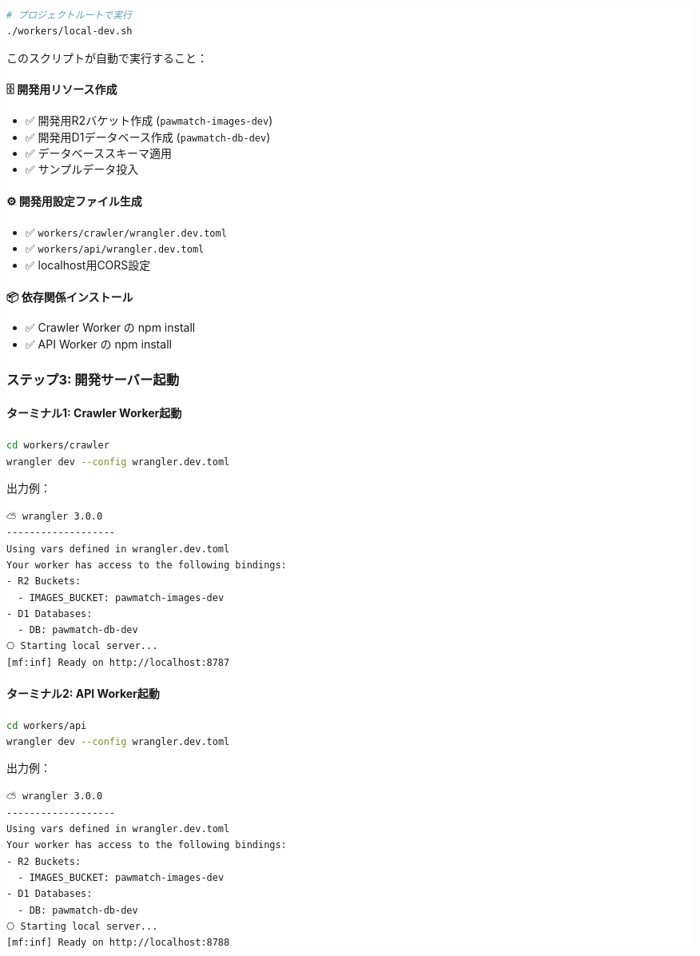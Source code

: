 ```bash
# プロジェクトルートで実行
./workers/local-dev.sh
```

このスクリプトが自動で実行すること：

#### 🗄️ 開発用リソース作成
- ✅ 開発用R2バケット作成 (`pawmatch-images-dev`)
- ✅ 開発用D1データベース作成 (`pawmatch-db-dev`)
- ✅ データベーススキーマ適用
- ✅ サンプルデータ投入

#### ⚙️ 開発用設定ファイル生成
- ✅ `workers/crawler/wrangler.dev.toml`
- ✅ `workers/api/wrangler.dev.toml`
- ✅ localhost用CORS設定

#### 📦 依存関係インストール
- ✅ Crawler Worker の npm install
- ✅ API Worker の npm install

### ステップ3: 開発サーバー起動

#### ターミナル1: Crawler Worker起動
```bash
cd workers/crawler
wrangler dev --config wrangler.dev.toml
```

出力例：
```
⛅️ wrangler 3.0.0
-------------------
Using vars defined in wrangler.dev.toml
Your worker has access to the following bindings:
- R2 Buckets:
  - IMAGES_BUCKET: pawmatch-images-dev
- D1 Databases:
  - DB: pawmatch-db-dev
⎔ Starting local server...
[mf:inf] Ready on http://localhost:8787
```

#### ターミナル2: API Worker起動
```bash
cd workers/api
wrangler dev --config wrangler.dev.toml
```

出力例：
```
⛅️ wrangler 3.0.0
-------------------
Using vars defined in wrangler.dev.toml
Your worker has access to the following bindings:
- R2 Buckets:
  - IMAGES_BUCKET: pawmatch-images-dev
- D1 Databases:
  - DB: pawmatch-db-dev
⎔ Starting local server...
[mf:inf] Ready on http://localhost:8788
```
